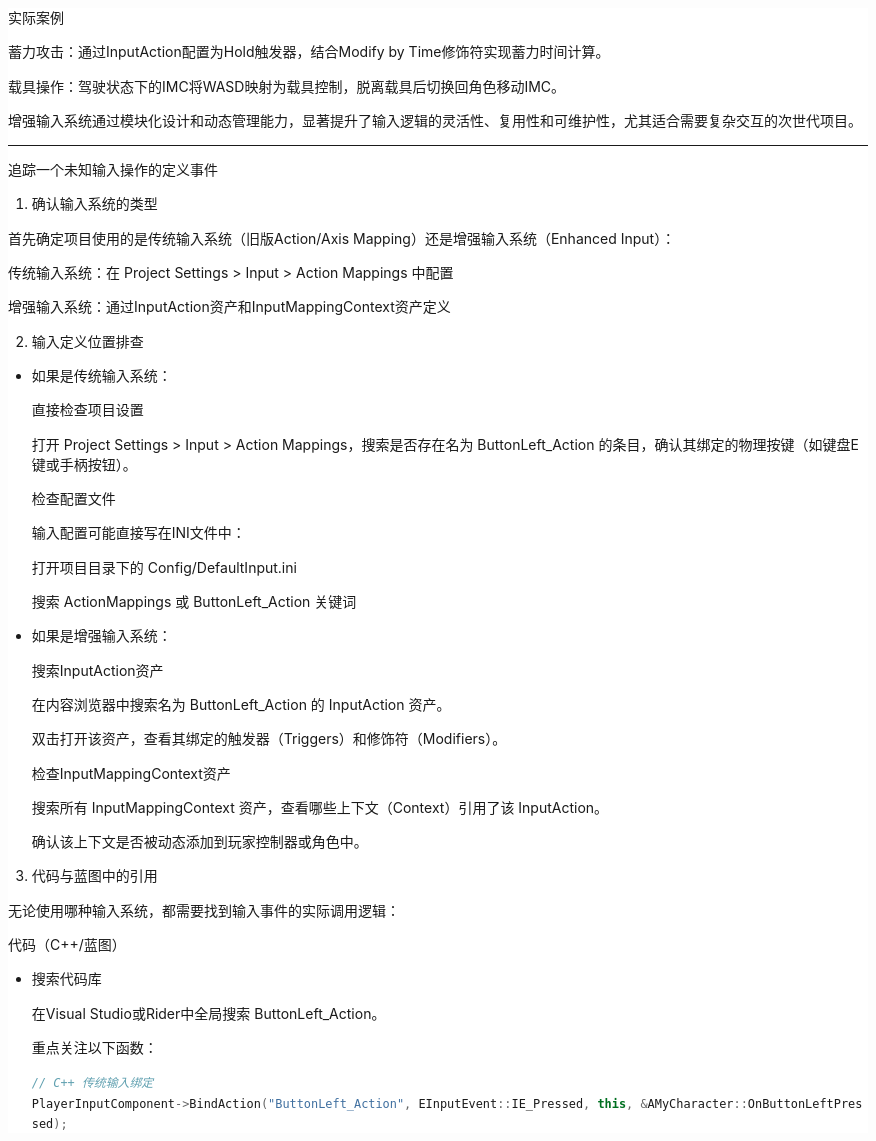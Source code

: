实际案例

蓄力攻击：通过InputAction配置为Hold触发器，结合Modify by Time修饰符实现蓄力时间计算。

载具操作：驾驶状态下的IMC将WASD映射为载具控制，脱离载具后切换回角色移动IMC。

增强输入系统通过模块化设计和动态管理能力，显著提升了输入逻辑的灵活性、复用性和可维护性，尤其适合需要复杂交互的次世代项目。

---

追踪一个未知输入操作的定义事件

1. 确认输入系统的类型

首先确定项目使用的是传统输入系统（旧版Action/Axis Mapping）还是增强输入系统（Enhanced Input）：

传统输入系统：在 Project Settings > Input > Action Mappings 中配置

增强输入系统：通过InputAction资产和InputMappingContext资产定义

2. 输入定义位置排查

- 如果是传统输入系统：

    直接检查项目设置

    打开 Project Settings > Input > Action Mappings，搜索是否存在名为 ButtonLeft_Action 的条目，确认其绑定的物理按键（如键盘E键或手柄按钮）。

    检查配置文件

    输入配置可能直接写在INI文件中：

    打开项目目录下的 Config/DefaultInput.ini

    搜索 ActionMappings 或 ButtonLeft_Action 关键词

- 如果是增强输入系统：

    搜索InputAction资产

    在内容浏览器中搜索名为 ButtonLeft_Action 的 InputAction 资产。

    双击打开该资产，查看其绑定的触发器（Triggers）和修饰符（Modifiers）。

    检查InputMappingContext资产

    搜索所有 InputMappingContext 资产，查看哪些上下文（Context）引用了该 InputAction。

    确认该上下文是否被动态添加到玩家控制器或角色中。

3. 代码与蓝图中的引用

无论使用哪种输入系统，都需要找到输入事件的实际调用逻辑：

代码（C++/蓝图）

- 搜索代码库

    在Visual Studio或Rider中全局搜索 ButtonLeft_Action。

    重点关注以下函数：

    ```cpp
    // C++ 传统输入绑定
    PlayerInputComponent->BindAction("ButtonLeft_Action", EInputEvent::IE_Pressed, this, &AMyCharacter::OnButtonLeftPressed);
